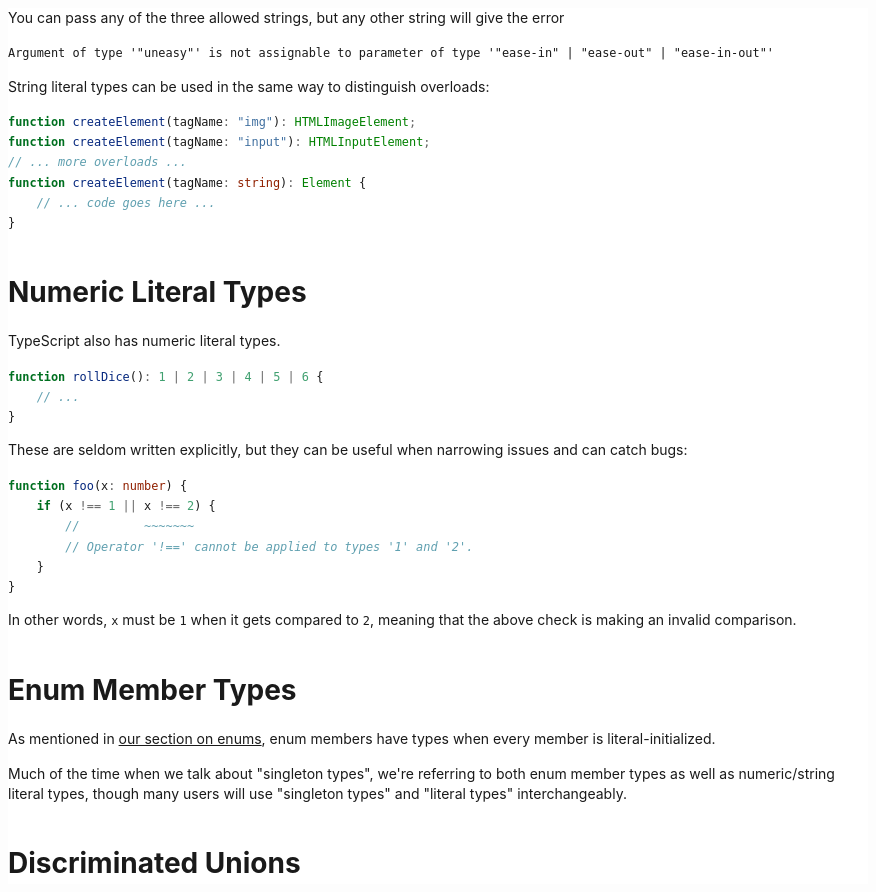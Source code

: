 You can pass any of the three allowed strings, but any other string will give the error

```text
Argument of type '"uneasy"' is not assignable to parameter of type '"ease-in" | "ease-out" | "ease-in-out"'
```

String literal types can be used in the same way to distinguish overloads:

```ts
function createElement(tagName: "img"): HTMLImageElement;
function createElement(tagName: "input"): HTMLInputElement;
// ... more overloads ...
function createElement(tagName: string): Element {
    // ... code goes here ...
}
```

# Numeric Literal Types

TypeScript also has numeric literal types.

```ts
function rollDice(): 1 | 2 | 3 | 4 | 5 | 6 {
    // ...
}
```

These are seldom written explicitly, but they can be useful when narrowing issues and can catch bugs:

```ts
function foo(x: number) {
    if (x !== 1 || x !== 2) {
        //         ~~~~~~~
        // Operator '!==' cannot be applied to types '1' and '2'.
    }
}
```

In other words, `x` must be `1` when it gets compared to `2`, meaning that the above check is making an invalid comparison.

# Enum Member Types

As mentioned in [our section on enums](./Enums.md#union-enums-and-enum-member-types), enum members have types when every member is literal-initialized.

Much of the time when we talk about "singleton types", we're referring to both enum member types as well as numeric/string literal types, though many users will use "singleton types" and "literal types" interchangeably.

# Discriminated Unions
